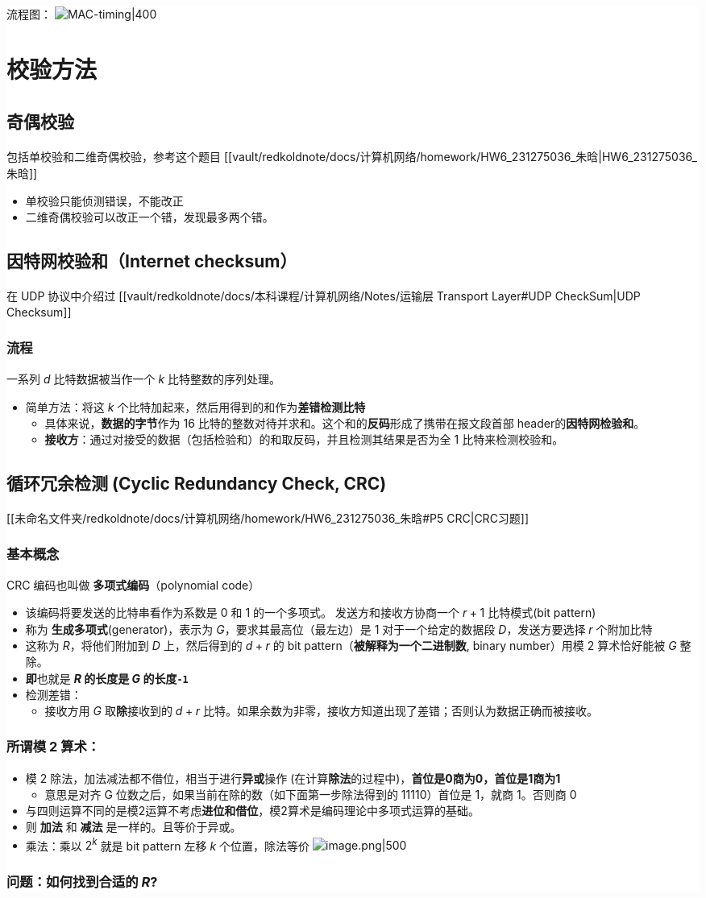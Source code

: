 


流程图：
![MAC-timing|400](https://kold.oss-cn-shanghai.aliyuncs.com/MAC-timing.png) 


# 校验方法
## 奇偶校验
包括单校验和二维奇偶校验，参考这个题目 [[vault/redkoldnote/docs/计算机网络/homework/HW6_231275036_朱晗|HW6_231275036_朱晗]]
- 单校验只能侦测错误，不能改正
- 二维奇偶校验可以改正一个错，发现最多两个错。


## 因特网校验和（Internet checksum）
在 UDP 协议中介绍过 [[vault/redkoldnote/docs/本科课程/计算机网络/Notes/运输层 Transport Layer#UDP CheckSum|UDP Checksum]]

### 流程
一系列 $d$ 比特数据被当作一个 $k$ 比特整数的序列处理。
- 简单方法：将这 $k$ 个比特加起来，然后用得到的和作为**差错检测比特**
	- 具体来说，**数据的字节**作为 16 比特的整数对待并求和。这个和的**反码**形成了携带在报文段首部 header的**因特网检验和**。
	- **接收方**：通过对接受的数据（包括检验和）的和取反码，并且检测其结果是否为全 1 比特来检测校验和。

## 循环冗余检测 (Cyclic Redundancy Check, CRC)

[[未命名文件夹/redkoldnote/docs/计算机网络/homework/HW6_231275036_朱晗#P5 CRC|CRC习题]]

### 基本概念
CRC 编码也叫做 **多项式编码**（polynomial code）
- 该编码将要发送的比特串看作为系数是 0 和 1 的一个多项式。
发送方和接收方协商一个 $r+1$ 比特模式(bit pattern)
- 称为 **生成多项式**(generator)，表示为 $G$，要求其最高位（最左边）是 1
对于一个给定的数据段 $D$，发送方要选择 $r$ 个附加比特
- 这称为 $R$，将他们附加到 $D$ 上，然后得到的 $d+r$ 的 bit pattern（**被解释为一个二进制数**, binary number）用模 2 算术恰好能被 $G$ 整除。
- **即**也就是 **$R$ 的长度是 $G$ 的长度`-1`**
- 检测差错：
	- 接收方用 $G$ 取**除**接收到的 $d+r$ 比特。如果余数为非零，接收方知道出现了差错；否则认为数据正确而被接收。

### **所谓模 2 算术：**
- 模 2 除法，加法减法都不借位，相当于进行**异或**操作 (在计算**除法**的过程中)，**首位是0商为0，首位是1商为1**
	- 意思是对齐 G 位数之后，如果当前在除的数（如下面第一步除法得到的 11110）首位是 1，就商 1。否则商 0
- 与四则运算不同的是模2运算不考虑**进位和借位**，模2算术是编码理论中多项式运算的基础。
- 则 **加法** 和 **减法** 是一样的。且等价于异或。
- 乘法：乘以 $2^{k}$ 就是 bit pattern 左移 $k$ 个位置，除法等价
![image.png|500](https://kold.oss-cn-shanghai.aliyuncs.com/20250611134254.png)

### 问题：如何找到合适的 $R$?

